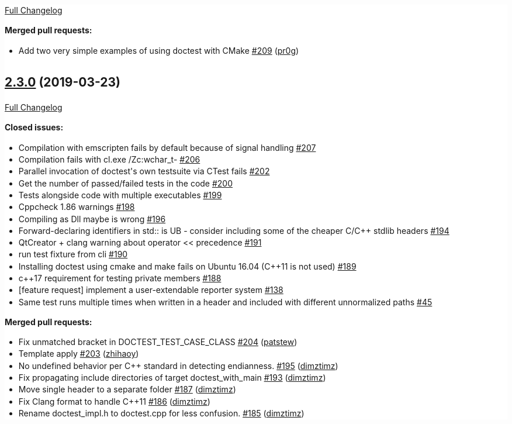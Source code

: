 [Full Changelog](https://github.com/doctest/doctest/compare/2.3.0...2.3.1)

**Merged pull requests:**

-   Add two very simple examples of using doctest with CMake
    [\#209](https://github.com/doctest/doctest/pull/209)
    ([pr0g](https://github.com/pr0g))

## [2.3.0](https://github.com/doctest/doctest/tree/2.3.0) (2019-03-23)

[Full Changelog](https://github.com/doctest/doctest/compare/2.2.3...2.3.0)

**Closed issues:**

-   Compilation with emscripten fails by default because of signal handling
    [\#207](https://github.com/doctest/doctest/issues/207)
-   Compilation fails with cl.exe /Zc:wchar_t-
    [\#206](https://github.com/doctest/doctest/issues/206)
-   Parallel invocation of doctest's own testsuite via CTest fails
    [\#202](https://github.com/doctest/doctest/issues/202)
-   Get the number of passed/failed tests in the code
    [\#200](https://github.com/doctest/doctest/issues/200)
-   Tests alongside code with multiple executables
    [\#199](https://github.com/doctest/doctest/issues/199)
-   Cppcheck 1.86 warnings [\#198](https://github.com/doctest/doctest/issues/198)
-   Compiling as Dll maybe is wrong
    [\#196](https://github.com/doctest/doctest/issues/196)
-   Forward-declaring identifiers in std:: is UB - consider including some of the
    cheaper C/C++ stdlib headers [\#194](https://github.com/doctest/doctest/issues/194)
-   QtCreator + clang warning about operator \<\< precedence
    [\#191](https://github.com/doctest/doctest/issues/191)
-   run test fixture from cli [\#190](https://github.com/doctest/doctest/issues/190)
-   Installing doctest using cmake and make fails on Ubuntu 16.04 \(C++11 is not used\)
    [\#189](https://github.com/doctest/doctest/issues/189)
-   c++17 requirement for testing private members
    [\#188](https://github.com/doctest/doctest/issues/188)
-   \[feature request\] implement a user-extendable reporter system
    [\#138](https://github.com/doctest/doctest/issues/138)
-   Same test runs multiple times when written in a header and included with different
    unnormalized paths [\#45](https://github.com/doctest/doctest/issues/45)

**Merged pull requests:**

-   Fix unmatched bracket in DOCTEST_TEST_CASE_CLASS
    [\#204](https://github.com/doctest/doctest/pull/204)
    ([patstew](https://github.com/patstew))
-   Template apply [\#203](https://github.com/doctest/doctest/pull/203)
    ([zhihaoy](https://github.com/zhihaoy))
-   No undefined behavior per C++ standard in detecting endianness.
    [\#195](https://github.com/doctest/doctest/pull/195)
    ([dimztimz](https://github.com/dimztimz))
-   Fix propagating include directories of target doctest_with_main
    [\#193](https://github.com/doctest/doctest/pull/193)
    ([dimztimz](https://github.com/dimztimz))
-   Move single header to a separate folder
    [\#187](https://github.com/doctest/doctest/pull/187)
    ([dimztimz](https://github.com/dimztimz))
-   Fix Clang format to handle C++11
    [\#186](https://github.com/doctest/doctest/pull/186)
    ([dimztimz](https://github.com/dimztimz))
-   Rename doctest_impl.h to doctest.cpp for less confusion.
    [\#185](https://github.com/doctest/doctest/pull/185)
    ([dimztimz](https://github.com/dimztimz))

